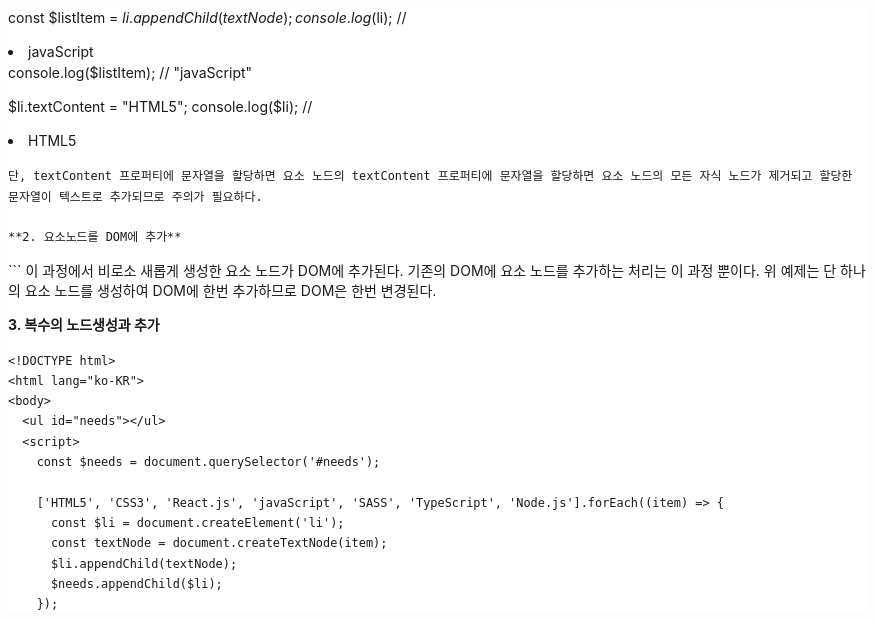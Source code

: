 const $listItem = $li.appendChild(textNode);
console.log($li); // <li>javaScript</li>
console.log($listItem); // "javaScript"

$li.textContent = "HTML5";
console.log($li); // <li>HTML5</li>
```
단, textContent 프로퍼티에 문자열을 할당하면 요소 노드의 textContent 프로퍼티에 문자열을 할당하면 요소 노드의 모든 자식 노드가 제거되고 할당한 문자열이 텍스트로 추가되므로 주의가 필요하다.

**2. 요소노드를 DOM에 추가**
```
<!DOCTYPE html>
<html lang="ko-KR">
<body>
  <ul id="needs"></ul>
  <script>
    const $li1 = document.createElement('li');
    let textNode = document.createTextNode('javaScript');
    $li1.appendChild(textNode);

    const $li2 = document.createElement('li');
    textNode = document.createTextNode('HTML5');
    $li2.appendChild(textNode);

    // 생성할 노드들을 추가할 기존 DOM노드를 가져온다.
    const $needs = document.querySelector('#needs');

    // 기존DOM노드에 생성한 요소노드를 추가한다.
    $needs.appendChild($li1);
    $needs.appendChild($li2);

    console.log($needs);
  </script>
</body>
</html>
```
이 과정에서 비로소 새롭게 생성한 요소 노드가 DOM에 추가된다. 기존의 DOM에 요소 노드를 추가하는 처리는 이 과정 뿐이다. 위 예제는 단 하나의 요소 노드를 생성하여 DOM에 한번 추가하므로 DOM은 한번 변경된다.

**3. 복수의 노드생성과 추가**
```
<!DOCTYPE html>
<html lang="ko-KR">
<body>
  <ul id="needs"></ul>
  <script>
    const $needs = document.querySelector('#needs');

    ['HTML5', 'CSS3', 'React.js', 'javaScript', 'SASS', 'TypeScript', 'Node.js'].forEach((item) => {
      const $li = document.createElement('li');
      const textNode = document.createTextNode(item);
      $li.appendChild(textNode);
      $needs.appendChild($li);
    });

